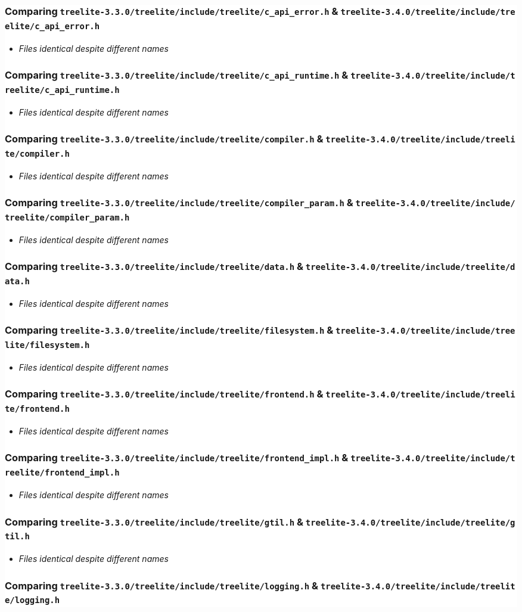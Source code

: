### Comparing `treelite-3.3.0/treelite/include/treelite/c_api_error.h` & `treelite-3.4.0/treelite/include/treelite/c_api_error.h`

 * *Files identical despite different names*

### Comparing `treelite-3.3.0/treelite/include/treelite/c_api_runtime.h` & `treelite-3.4.0/treelite/include/treelite/c_api_runtime.h`

 * *Files identical despite different names*

### Comparing `treelite-3.3.0/treelite/include/treelite/compiler.h` & `treelite-3.4.0/treelite/include/treelite/compiler.h`

 * *Files identical despite different names*

### Comparing `treelite-3.3.0/treelite/include/treelite/compiler_param.h` & `treelite-3.4.0/treelite/include/treelite/compiler_param.h`

 * *Files identical despite different names*

### Comparing `treelite-3.3.0/treelite/include/treelite/data.h` & `treelite-3.4.0/treelite/include/treelite/data.h`

 * *Files identical despite different names*

### Comparing `treelite-3.3.0/treelite/include/treelite/filesystem.h` & `treelite-3.4.0/treelite/include/treelite/filesystem.h`

 * *Files identical despite different names*

### Comparing `treelite-3.3.0/treelite/include/treelite/frontend.h` & `treelite-3.4.0/treelite/include/treelite/frontend.h`

 * *Files identical despite different names*

### Comparing `treelite-3.3.0/treelite/include/treelite/frontend_impl.h` & `treelite-3.4.0/treelite/include/treelite/frontend_impl.h`

 * *Files identical despite different names*

### Comparing `treelite-3.3.0/treelite/include/treelite/gtil.h` & `treelite-3.4.0/treelite/include/treelite/gtil.h`

 * *Files identical despite different names*

### Comparing `treelite-3.3.0/treelite/include/treelite/logging.h` & `treelite-3.4.0/treelite/include/treelite/logging.h`
